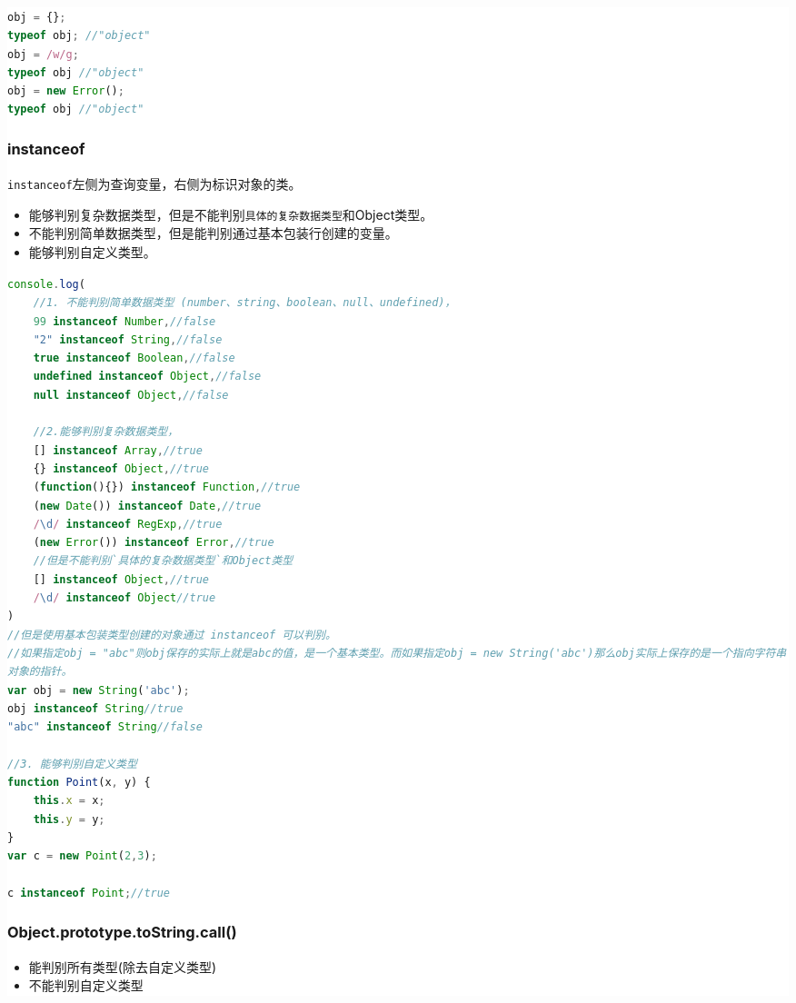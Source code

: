 ```javascript
obj = {};
typeof obj; //"object"
obj = /w/g;
typeof obj //"object"
obj = new Error();
typeof obj //"object"
```

### instanceof
`instanceof`左侧为查询变量，右侧为标识对象的类。
* 能够判别复杂数据类型，但是不能判别`具体的复杂数据类型`和Object类型。
* 不能判别简单数据类型，但是能判别通过基本包装行创建的变量。
* 能够判别自定义类型。

```javascript
console.log(
    //1. 不能判别简单数据类型 (number、string、boolean、null、undefined)，
    99 instanceof Number,//false
    "2" instanceof String,//false
    true instanceof Boolean,//false
    undefined instanceof Object,//false
    null instanceof Object,//false
    
    //2.能够判别复杂数据类型，
    [] instanceof Array,//true
    {} instanceof Object,//true
    (function(){}) instanceof Function,//true
    (new Date()) instanceof Date,//true
    /\d/ instanceof RegExp,//true
    (new Error()) instanceof Error,//true
    //但是不能判别`具体的复杂数据类型`和Object类型
    [] instanceof Object,//true
    /\d/ instanceof Object//true
)
//但是使用基本包装类型创建的对象通过 instanceof 可以判别。
//如果指定obj = "abc"则obj保存的实际上就是abc的值，是一个基本类型。而如果指定obj = new String('abc')那么obj实际上保存的是一个指向字符串对象的指针。
var obj = new String('abc');
obj instanceof String//true
"abc" instanceof String//false 

//3. 能够判别自定义类型
function Point(x, y) {
    this.x = x;
    this.y = y;
}
var c = new Point(2,3);

c instanceof Point;//true
```
### Object.prototype.toString.call()
* 能判别所有类型(除去自定义类型)
* 不能判别自定义类型
